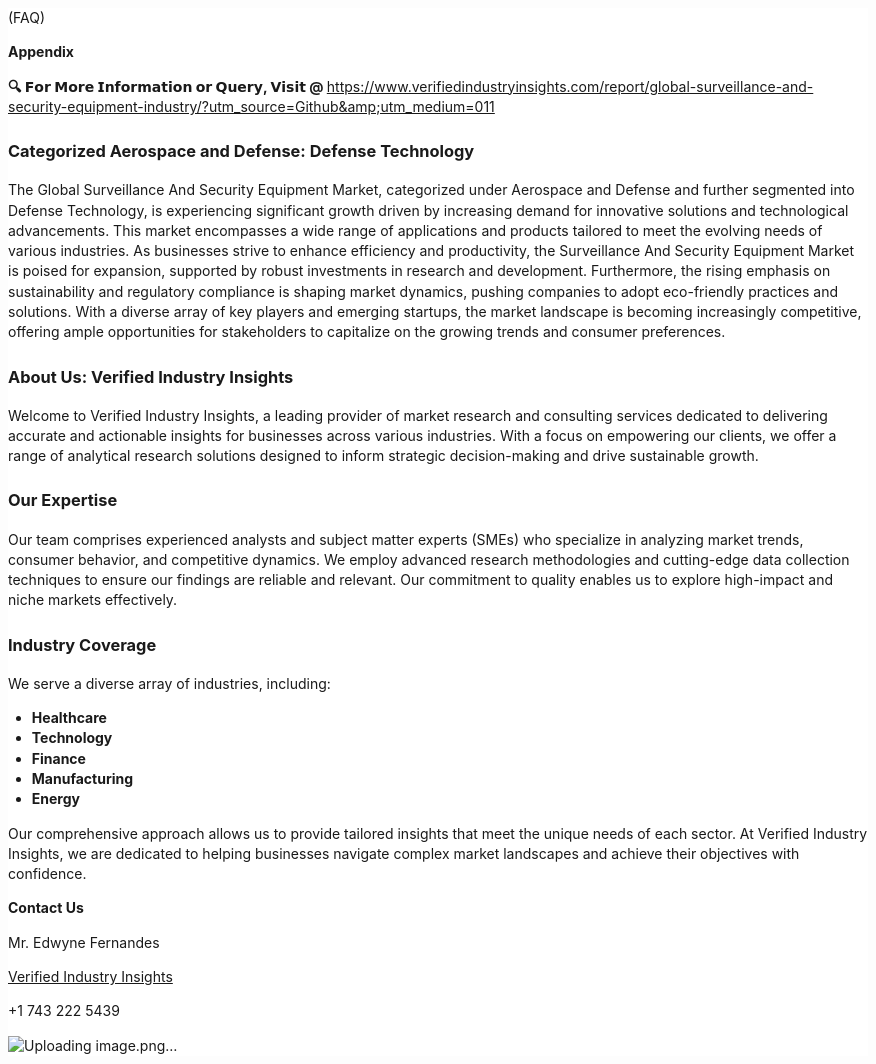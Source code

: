 (FAQ)</strong></p><p><strong>Appendix<br /></strong></p><p><strong>🔍 𝗙𝗼𝗿 𝗠𝗼𝗿𝗲 𝗜𝗻𝗳𝗼𝗿𝗺𝗮𝘁𝗶𝗼𝗻 𝗼𝗿 𝗤𝘂𝗲𝗿𝘆, 𝗩𝗶𝘀𝗶𝘁 @ </strong><a href="https://www.verifiedindustryinsights.com/report/global-surveillance-and-security-equipment-industry/?utm_source=Github&amp;utm_medium=011">https://www.verifiedindustryinsights.com/report/global-surveillance-and-security-equipment-industry/?utm_source=Github&amp;utm_medium=011</a>&nbsp;</p><h3>Categorized Aerospace and Defense: Defense Technology </h3><p>The Global Surveillance And Security Equipment Market, categorized under Aerospace and Defense and further segmented into Defense Technology, is experiencing significant growth driven by increasing demand for innovative solutions and technological advancements. This market encompasses a wide range of applications and products tailored to meet the evolving needs of various industries. As businesses strive to enhance efficiency and productivity, the Surveillance And Security Equipment Market is poised for expansion, supported by robust investments in research and development. Furthermore, the rising emphasis on sustainability and regulatory compliance is shaping market dynamics, pushing companies to adopt eco-friendly practices and solutions. With a diverse array of key players and emerging startups, the market landscape is becoming increasingly competitive, offering ample opportunities for stakeholders to capitalize on the growing trends and consumer preferences.</p><h3>About Us: Verified Industry Insights</h3><p>Welcome to Verified Industry Insights, a leading provider of market research and consulting services dedicated to delivering accurate and actionable insights for businesses across various industries. With a focus on empowering our clients, we offer a range of analytical research solutions designed to inform strategic decision-making and drive sustainable growth.</p><h3>Our Expertise</h3><p>Our team comprises experienced analysts and subject matter experts (SMEs) who specialize in analyzing market trends, consumer behavior, and competitive dynamics. We employ advanced research methodologies and cutting-edge data collection techniques to ensure our findings are reliable and relevant. Our commitment to quality enables us to explore high-impact and niche markets effectively.</p><h3>Industry Coverage</h3><p>We serve a diverse array of industries, including:</p><ul><li><strong>Healthcare</strong></li><li><strong>Technology</strong></li><li><strong>Finance</strong></li><li><strong>Manufacturing</strong></li><li><strong>Energy</strong></li></ul><p>Our comprehensive approach allows us to provide tailored insights that meet the unique needs of each sector. At Verified Industry Insights, we are dedicated to helping businesses navigate complex market landscapes and achieve their objectives with confidence.</p><p><strong>Contact Us</strong></p><p>Mr. Edwyne Fernandes</p><p><a href="https://www.verifiedindustryinsights.com/">Verified Industry Insights</a></p><p>+1 743 222 5439</p>
![Uploading image.png…]()
